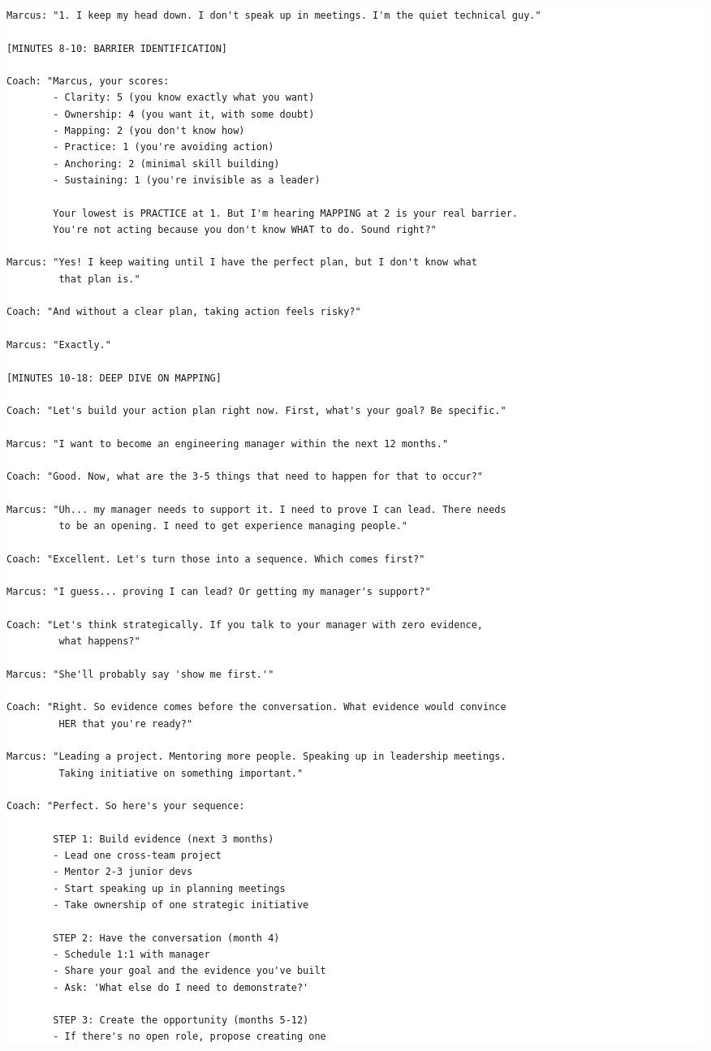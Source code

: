 ```
Marcus: "1. I keep my head down. I don't speak up in meetings. I'm the quiet technical guy."

[MINUTES 8-10: BARRIER IDENTIFICATION]

Coach: "Marcus, your scores:
        - Clarity: 5 (you know exactly what you want)
        - Ownership: 4 (you want it, with some doubt)
        - Mapping: 2 (you don't know how)
        - Practice: 1 (you're avoiding action)
        - Anchoring: 2 (minimal skill building)
        - Sustaining: 1 (you're invisible as a leader)

        Your lowest is PRACTICE at 1. But I'm hearing MAPPING at 2 is your real barrier. 
        You're not acting because you don't know WHAT to do. Sound right?"

Marcus: "Yes! I keep waiting until I have the perfect plan, but I don't know what 
         that plan is."

Coach: "And without a clear plan, taking action feels risky?"

Marcus: "Exactly."

[MINUTES 10-18: DEEP DIVE ON MAPPING]

Coach: "Let's build your action plan right now. First, what's your goal? Be specific."

Marcus: "I want to become an engineering manager within the next 12 months."

Coach: "Good. Now, what are the 3-5 things that need to happen for that to occur?"

Marcus: "Uh... my manager needs to support it. I need to prove I can lead. There needs 
         to be an opening. I need to get experience managing people."

Coach: "Excellent. Let's turn those into a sequence. Which comes first?"

Marcus: "I guess... proving I can lead? Or getting my manager's support?"

Coach: "Let's think strategically. If you talk to your manager with zero evidence, 
         what happens?"

Marcus: "She'll probably say 'show me first.'"

Coach: "Right. So evidence comes before the conversation. What evidence would convince 
         HER that you're ready?"

Marcus: "Leading a project. Mentoring more people. Speaking up in leadership meetings. 
         Taking initiative on something important."

Coach: "Perfect. So here's your sequence:
        
        STEP 1: Build evidence (next 3 months)
        - Lead one cross-team project
        - Mentor 2-3 junior devs
        - Start speaking up in planning meetings
        - Take ownership of one strategic initiative
        
        STEP 2: Have the conversation (month 4)
        - Schedule 1:1 with manager
        - Share your goal and the evidence you've built
        - Ask: 'What else do I need to demonstrate?'
        
        STEP 3: Create the opportunity (months 5-12)
        - If there's no open role, propose creating one
```